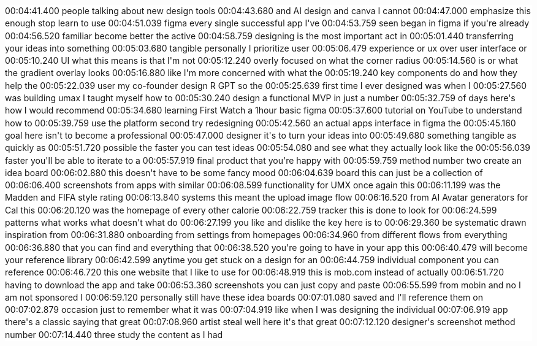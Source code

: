 00:04:41.400 people talking about new design tools
00:04:43.680 and AI design and canva I cannot
00:04:47.000 emphasize this enough stop learn to use
00:04:51.039 figma every single successful app I've
00:04:53.759 seen began in figma if you're already
00:04:56.520 familiar become better the active
00:04:58.759 designing is the most important act in
00:05:01.440 transferring your ideas into something
00:05:03.680 tangible personally I prioritize user
00:05:06.479 experience or ux over user interface or
00:05:10.240 UI what this means is that I'm not
00:05:12.240 overly focused on what the corner radius
00:05:14.560 is or what the gradient overlay looks
00:05:16.880 like I'm more concerned with what the
00:05:19.240 key components do and how they help the
00:05:22.039 user my co-founder design R GPT so the
00:05:25.639 first time I ever designed was when I
00:05:27.560 was building umax I taught myself how to
00:05:30.240 design a functional MVP in just a number
00:05:32.759 of days here's how I would recommend
00:05:34.680 learning First Watch a 1hour basic figma
00:05:37.600 tutorial on YouTube to understand how to
00:05:39.759 use the platform second try redesigning
00:05:42.560 an actual apps interface in figma the
00:05:45.160 goal here isn't to become a professional
00:05:47.000 designer it's to turn your ideas into
00:05:49.680 something tangible as quickly as
00:05:51.720 possible the faster you can test ideas
00:05:54.080 and see what they actually look like the
00:05:56.039 faster you'll be able to iterate to a
00:05:57.919 final product that you're happy with
00:05:59.759 method number two create an idea board
00:06:02.880 this doesn't have to be some fancy mood
00:06:04.639 board this can just be a collection of
00:06:06.400 screenshots from apps with similar
00:06:08.599 functionality for UMX once again this
00:06:11.199 was the Madden and FIFA style rating
00:06:13.840 systems this meant the upload image flow
00:06:16.520 from AI Avatar generators for Cal this
00:06:20.120 was the homepage of every other calorie
00:06:22.759 tracker this is done to look for
00:06:24.599 patterns what works what doesn't what do
00:06:27.199 you like and dislike the key here is to
00:06:29.360 be systematic drawn inspiration from
00:06:31.880 onboarding from settings from homepages
00:06:34.960 from different flows from everything
00:06:36.880 that you can find and everything that
00:06:38.520 you're going to have in your app this
00:06:40.479 will become your reference library
00:06:42.599 anytime you get stuck on a design for an
00:06:44.759 individual component you can reference
00:06:46.720 this one website that I like to use for
00:06:48.919 this is mob.com instead of actually
00:06:51.720 having to download the app and take
00:06:53.360 screenshots you can just copy and paste
00:06:55.599 from mobin and no I am not sponsored I
00:06:59.120 personally still have these idea boards
00:07:01.080 saved and I'll reference them on
00:07:02.879 occasion just to remember what it was
00:07:04.919 like when I was designing the individual
00:07:06.919 app there's a classic saying that great
00:07:08.960 artist steal well here it's that great
00:07:12.120 designer's screenshot method number
00:07:14.440 three study the content as I had